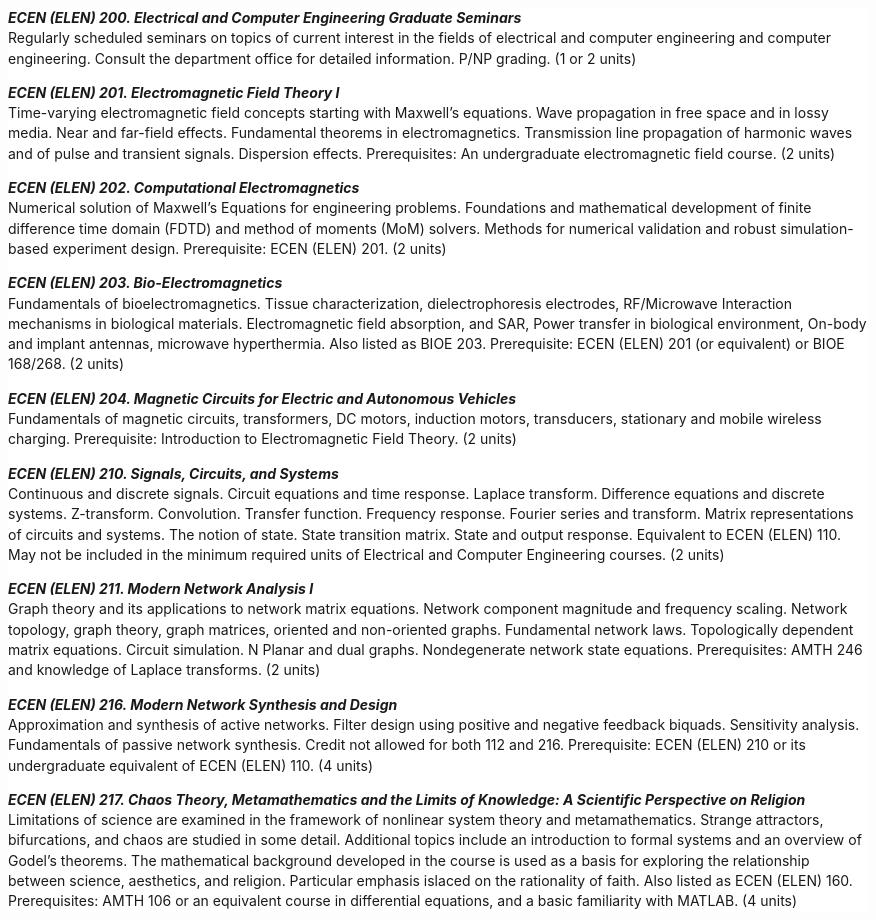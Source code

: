_**ECEN (ELEN) 200. Electrical and Computer Engineering Graduate Seminars**_  
Regularly scheduled seminars on topics of current interest in the fields of electrical and computer engineering and computer engineering. Consult the department office for detailed information. P/NP grading. (1 or 2 units)

_**ECEN (ELEN) 201. Electromagnetic Field Theory I**_  
Time-varying electromagnetic field concepts starting with Maxwell’s equations. Wave propagation in free space and in lossy media. Near and far-field effects. Fundamental theorems in electromagnetics. Transmission line propagation of harmonic waves and of pulse and transient signals. Dispersion effects. Prerequisites: An undergraduate electromagnetic field course. (2 units)

_**ECEN (ELEN) 202. Computational Electromagnetics**_  
Numerical solution of Maxwell’s Equations for engineering problems. Foundations and mathematical development of finite difference time domain (FDTD) and method of moments (MoM) solvers. Methods for numerical validation and robust simulation-based experiment design. Prerequisite: ECEN (ELEN) 201. (2 units)

_**ECEN (ELEN) 203. Bio-Electromagnetics**_  
Fundamentals of bioelectromagnetics. Tissue characterization, dielectrophoresis electrodes, RF/Microwave Interaction mechanisms in biological materials. Electromagnetic field absorption, and SAR, Power transfer in biological environment, On-body and implant antennas, microwave hyperthermia. Also listed as BIOE 203. Prerequisite: ECEN (ELEN) 201 (or equivalent) or BIOE 168/268. (2 units)

_**ECEN (ELEN) 204. Magnetic Circuits for Electric and Autonomous Vehicles**_  
Fundamentals of magnetic circuits, transformers, DC motors, induction motors, transducers, stationary and mobile wireless charging. Prerequisite: Introduction to Electromagnetic Field Theory. (2 units)

_**ECEN (ELEN) 210. Signals, Circuits, and Systems**_  
Continuous and discrete signals. Circuit equations and time response. Laplace transform. Difference equations and discrete systems. Z-transform. Convolution. Transfer function. Frequency response. Fourier series and transform. Matrix representations of circuits and systems. The notion of state. State transition matrix. State and output response. Equivalent to ECEN (ELEN) 110. May not be included in the minimum required units of Electrical and Computer Engineering courses. (2 units)&#x20;

_**ECEN (ELEN) 211. Modern Network Analysis I**_  
Graph theory and its applications to network matrix equations. Network component magnitude and frequency scaling. Network topology, graph theory, graph matrices, oriented and non-oriented graphs. Fundamental network laws. Topologically dependent matrix equations. Circuit simulation. N Planar and dual graphs. Nondegenerate network state equations. Prerequisites: AMTH 246 and knowledge of Laplace transforms. (2 units)

_**ECEN (ELEN) 216. Modern Network Synthesis and Design**_  
Approximation and synthesis of active networks. Filter design using positive and negative feedback biquads. Sensitivity analysis. Fundamentals of passive network synthesis. Credit not allowed for both 112 and 216. Prerequisite: ECEN (ELEN) 210 or its undergraduate equivalent of ECEN (ELEN) 110. (4 units)&#x20;

_**ECEN (ELEN) 217. Chaos Theory, Metamathematics and the Limits of Knowledge: A Scientific Perspective on Religion**_  
Limitations of science are examined in the framework of nonlinear system theory and metamathematics. Strange attractors, bifurcations, and chaos are studied in some detail. Additional topics include an introduction to formal systems and an overview of Godel’s theorems. The mathematical background developed in the course is used as a basis for exploring the relationship between science, aesthetics, and religion. Particular emphasis islaced on the rationality of faith. Also listed as ECEN (ELEN) 160. Prerequisites: AMTH 106 or an equivalent course in differential equations, and a basic familiarity with MATLAB. (4 units)
